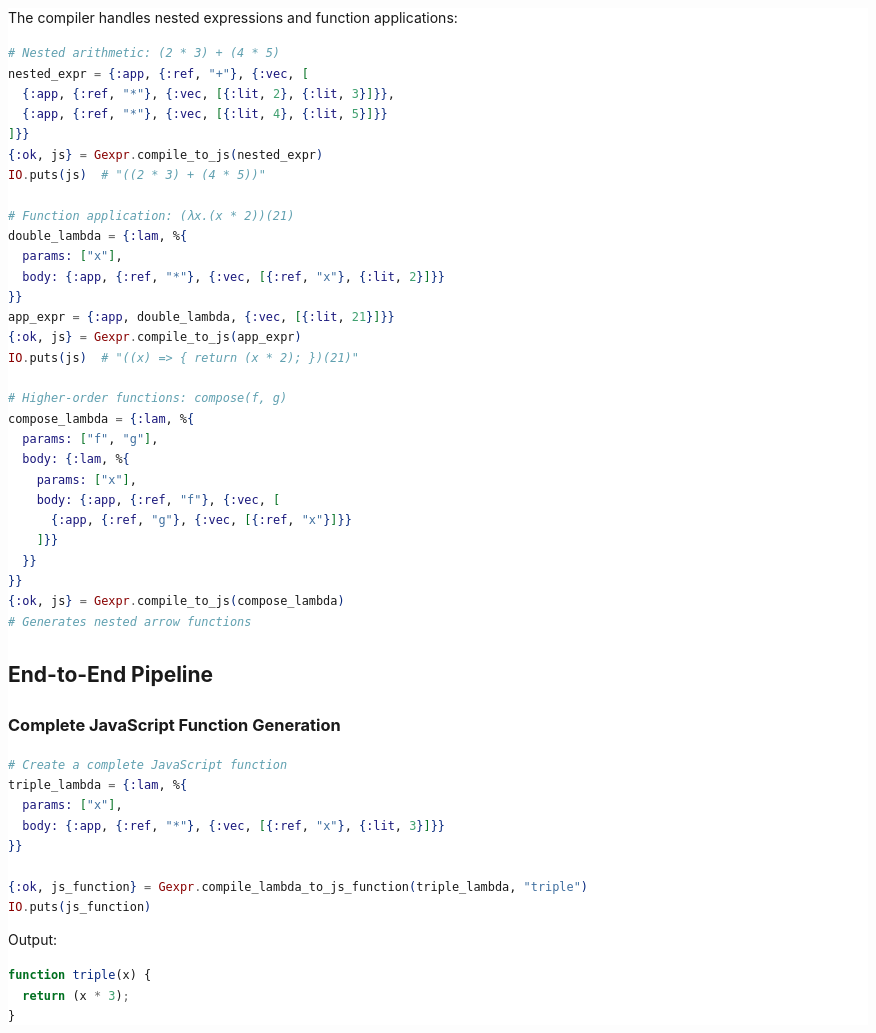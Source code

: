The compiler handles nested expressions and function applications:

```elixir
# Nested arithmetic: (2 * 3) + (4 * 5)
nested_expr = {:app, {:ref, "+"}, {:vec, [
  {:app, {:ref, "*"}, {:vec, [{:lit, 2}, {:lit, 3}]}},
  {:app, {:ref, "*"}, {:vec, [{:lit, 4}, {:lit, 5}]}}
]}}
{:ok, js} = Gexpr.compile_to_js(nested_expr)
IO.puts(js)  # "((2 * 3) + (4 * 5))"

# Function application: (λx.(x * 2))(21)
double_lambda = {:lam, %{
  params: ["x"],
  body: {:app, {:ref, "*"}, {:vec, [{:ref, "x"}, {:lit, 2}]}}
}}
app_expr = {:app, double_lambda, {:vec, [{:lit, 21}]}}
{:ok, js} = Gexpr.compile_to_js(app_expr)
IO.puts(js)  # "((x) => { return (x * 2); })(21)"

# Higher-order functions: compose(f, g)
compose_lambda = {:lam, %{
  params: ["f", "g"],
  body: {:lam, %{
    params: ["x"],
    body: {:app, {:ref, "f"}, {:vec, [
      {:app, {:ref, "g"}, {:vec, [{:ref, "x"}]}}
    ]}}
  }}
}}
{:ok, js} = Gexpr.compile_to_js(compose_lambda)
# Generates nested arrow functions
```

## End-to-End Pipeline

### Complete JavaScript Function Generation

```elixir
# Create a complete JavaScript function
triple_lambda = {:lam, %{
  params: ["x"],
  body: {:app, {:ref, "*"}, {:vec, [{:ref, "x"}, {:lit, 3}]}}
}}

{:ok, js_function} = Gexpr.compile_lambda_to_js_function(triple_lambda, "triple")
IO.puts(js_function)
```

Output:
```javascript
function triple(x) {
  return (x * 3);
}
```
